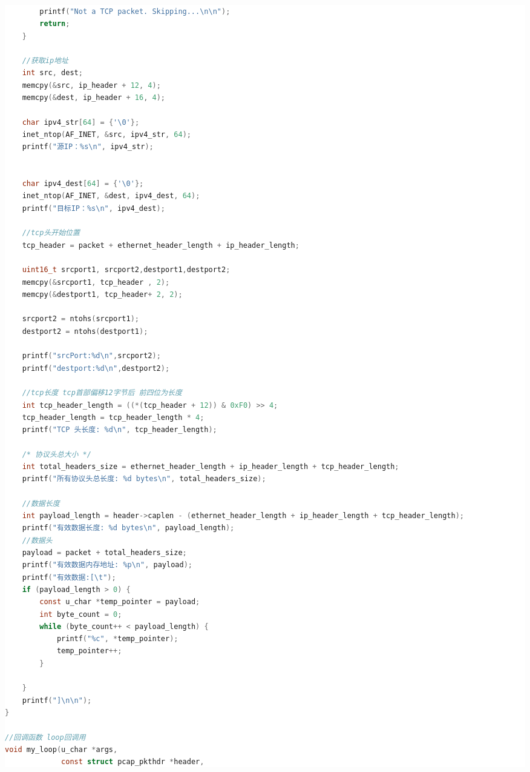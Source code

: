 ```c
        printf("Not a TCP packet. Skipping...\n\n");
        return;
    }
  
    //获取ip地址
    int src, dest;
    memcpy(&src, ip_header + 12, 4);
    memcpy(&dest, ip_header + 16, 4);
  
    char ipv4_str[64] = {'\0'};
    inet_ntop(AF_INET, &src, ipv4_str, 64);
    printf("源IP：%s\n", ipv4_str);
  
  
    char ipv4_dest[64] = {'\0'};
    inet_ntop(AF_INET, &dest, ipv4_dest, 64);
    printf("目标IP：%s\n", ipv4_dest);
  
    //tcp头开始位置
    tcp_header = packet + ethernet_header_length + ip_header_length;
  
    uint16_t srcport1, srcport2,destport1,destport2;
    memcpy(&srcport1, tcp_header , 2);
    memcpy(&destport1, tcp_header+ 2, 2);
  
    srcport2 = ntohs(srcport1);
    destport2 = ntohs(destport1);
  
    printf("srcPort:%d\n",srcport2);
    printf("destport:%d\n",destport2);
  
    //tcp长度 tcp首部偏移12字节后 前四位为长度
    int tcp_header_length = ((*(tcp_header + 12)) & 0xF0) >> 4;
    tcp_header_length = tcp_header_length * 4;
    printf("TCP 头长度: %d\n", tcp_header_length);
  
    /* 协议头总大小 */
    int total_headers_size = ethernet_header_length + ip_header_length + tcp_header_length;
    printf("所有协议头总长度: %d bytes\n", total_headers_size);
  
    //数据长度
    int payload_length = header->caplen - (ethernet_header_length + ip_header_length + tcp_header_length);
    printf("有效数据长度: %d bytes\n", payload_length);
    //数据头
    payload = packet + total_headers_size;
    printf("有效数据内存地址: %p\n", payload);
    printf("有效数据:[\t");
    if (payload_length > 0) {
        const u_char *temp_pointer = payload;
        int byte_count = 0;
        while (byte_count++ < payload_length) {
            printf("%c", *temp_pointer);
            temp_pointer++;
        }
  
    }
    printf("]\n\n");
}
  
//回调函数 loop回调用
void my_loop(u_char *args,
             const struct pcap_pkthdr *header,
```